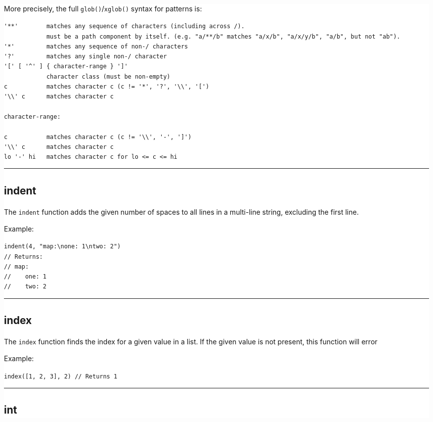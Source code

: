 More precisely, the full `glob()`/`xglob()` syntax for patterns is:

```
'**'        matches any sequence of characters (including across /).
            must be a path component by itself. (e.g. "a/**/b" matches "a/x/b", "a/x/y/b", "a/b", but not "ab").
'*'         matches any sequence of non-/ characters
'?'         matches any single non-/ character
'[' [ '^' ] { character-range } ']'
            character class (must be non-empty)
c           matches character c (c != '*', '?', '\\', '[')
'\\' c      matches character c

character-range:

c           matches character c (c != '\\', '-', ']')
'\\' c      matches character c
lo '-' hi   matches character c for lo <= c <= hi
```

---

## indent


The `indent` function adds the given number of spaces to all lines in a multi-line string, excluding the first line.

Example: 

```hcl
indent(4, "map:\none: 1\ntwo: 2")
// Returns:
// map:
//    one: 1
//    two: 2
```

---

## index


The `index` function finds the index for a given value in a list. If the given value is not present, this function will error

Example: 

```hcl
index([1, 2, 3], 2) // Returns 1
```

---

## int
